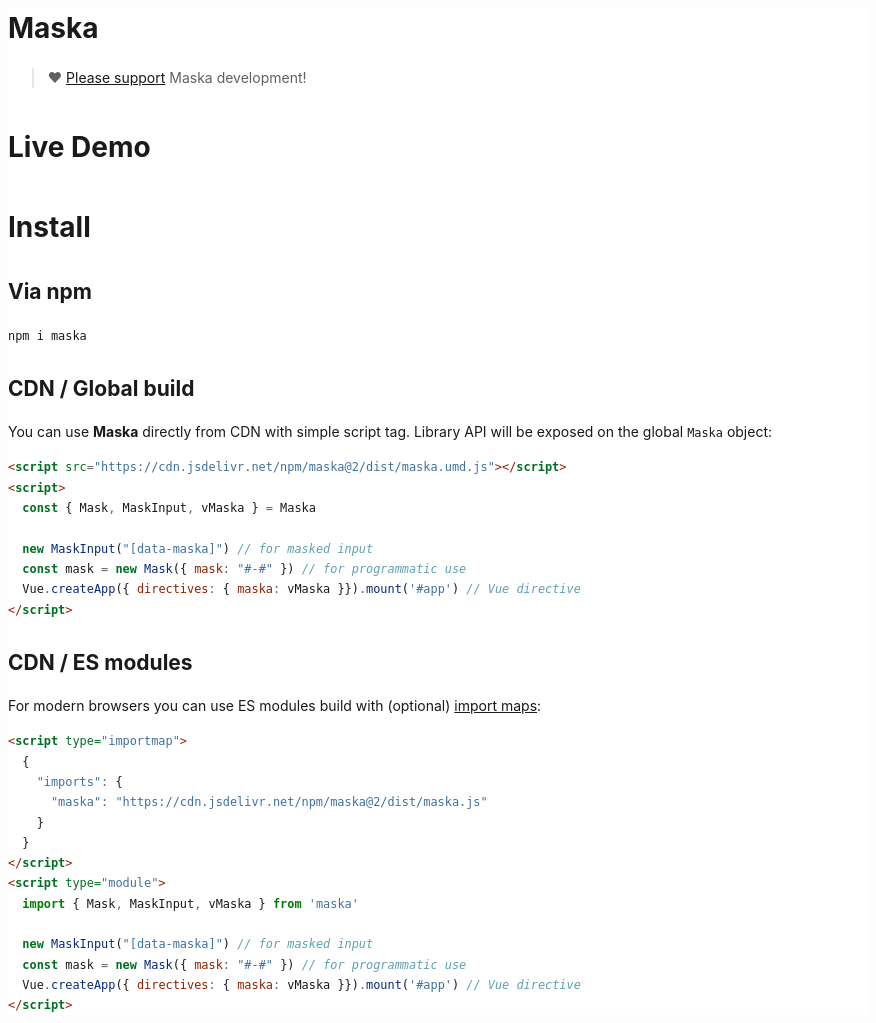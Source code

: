 # Maska

> ❤️ [Please support](https://boosty.to/beholdr) Maska development!

# Live Demo

<iframe height="570" style="width: 100%;" scrolling="no" title="Maska v2 demo" src="https://codepen.io/beholdr/embed/QWREEMY?default-tab=result&editable=true" frameborder="no" loading="lazy" allowtransparency="true" allowfullscreen="true">
  See the Pen <a href="https://codepen.io/beholdr/pen/QWREEMY">
  Maska v2 demo</a> by Alexander (<a href="https://codepen.io/beholdr">@beholdr</a>)
  on <a href="https://codepen.io">CodePen</a>.
</iframe>

# Install


## **Via npm**

```
npm i maska
```

## **CDN / Global build**

You can use **Maska** directly from CDN with simple script tag.
Library API will be exposed on the global `Maska` object:

``` html
<script src="https://cdn.jsdelivr.net/npm/maska@2/dist/maska.umd.js"></script>
<script>
  const { Mask, MaskInput, vMaska } = Maska

  new MaskInput("[data-maska]") // for masked input
  const mask = new Mask({ mask: "#-#" }) // for programmatic use
  Vue.createApp({ directives: { maska: vMaska }}).mount('#app') // Vue directive
</script>
```

## **CDN / ES modules**

For modern browsers you can use ES modules build with (optional) [import maps](https://caniuse.com/import-maps):

``` html
<script type="importmap">
  {
    "imports": {
      "maska": "https://cdn.jsdelivr.net/npm/maska@2/dist/maska.js"
    }
  }
</script>
<script type="module">
  import { Mask, MaskInput, vMaska } from 'maska'

  new MaskInput("[data-maska]") // for masked input
  const mask = new Mask({ mask: "#-#" }) // for programmatic use
  Vue.createApp({ directives: { maska: vMaska }}).mount('#app') // Vue directive
</script>
```
